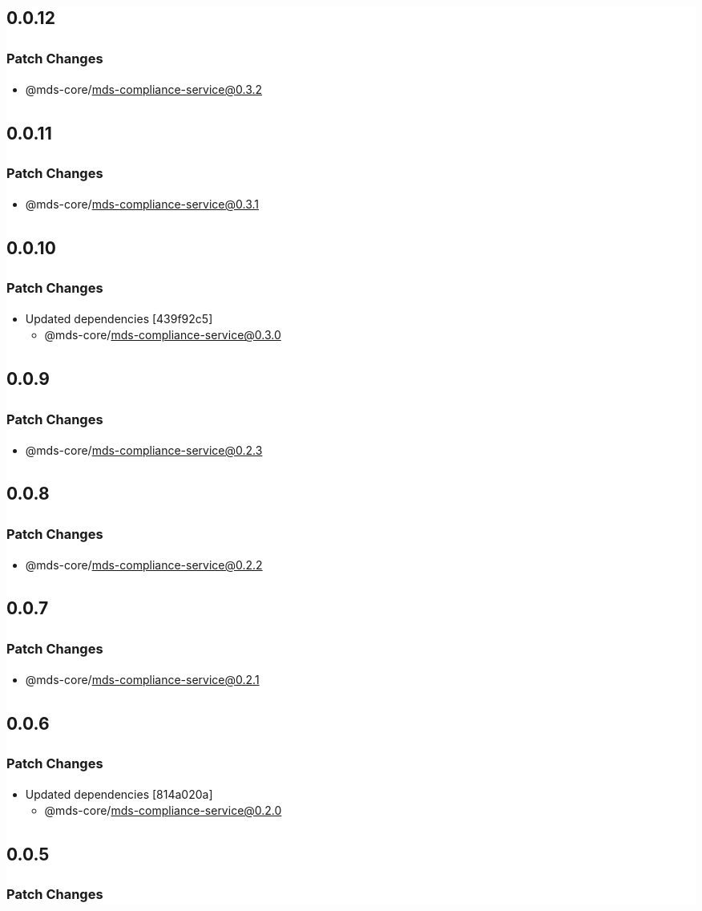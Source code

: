 ## 0.0.12

### Patch Changes

- @mds-core/mds-compliance-service@0.3.2

## 0.0.11

### Patch Changes

- @mds-core/mds-compliance-service@0.3.1

## 0.0.10

### Patch Changes

- Updated dependencies [439f92c5]
  - @mds-core/mds-compliance-service@0.3.0

## 0.0.9

### Patch Changes

- @mds-core/mds-compliance-service@0.2.3

## 0.0.8

### Patch Changes

- @mds-core/mds-compliance-service@0.2.2

## 0.0.7

### Patch Changes

- @mds-core/mds-compliance-service@0.2.1

## 0.0.6

### Patch Changes

- Updated dependencies [814a020a]
  - @mds-core/mds-compliance-service@0.2.0

## 0.0.5

### Patch Changes
